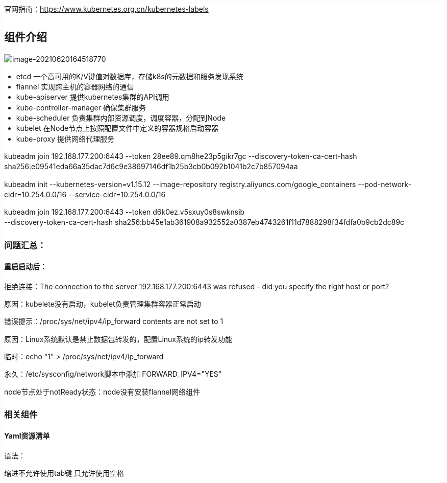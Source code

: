 官网指南：https://www.kubernetes.org.cn/kubernetes-labels

## 组件介绍

![image-20210620164518770](C:\Users\admin\AppData\Roaming\Typora\typora-user-images\image-20210620164518770.png)

- etcd 一个高可用的K/V键值对数据库，存储k8s的元数据和服务发现系统
- flannel 实现跨主机的容器网络的通信
- kube-apiserver 提供kubernetes集群的API调用
- kube-controller-manager 确保集群服务
- kube-scheduler 负责集群内部资源调度，调度容器，分配到Node
- kubelet 在Node节点上按照配置文件中定义的容器规格启动容器
- kube-proxy 提供网络代理服务



kubeadm join 192.168.177.200:6443   --token 28ee89.qm8he23p5gikr7gc --discovery-token-ca-cert-hash sha256:e09541eda66a35dac7d6c9e38697146df1b25b3cb0b092b1041b2c7b857094aa





kubeadm init --kubernetes-version=v1.15.12 --image-repository registry.aliyuncs.com/google_containers  --pod-network-cidr=10.254.0.0/16 --service-cidr=10.254.0.0/16

kubeadm join 192.168.177.200:6443 --token d6k0ez.v5sxuy0s8swknsib \
    --discovery-token-ca-cert-hash sha256:bb45e1ab361908a932552a0387eb4743261f11d7888298f34fdfa0b9cb2dc89c 

### 问题汇总：

#### 重启启动后：

拒绝连接：The connection to the server 192.168.177.200:6443 was refused - did you specify the right host or port?

原因：kubelete没有启动，kubelet负责管理集群容器正常启动



错误提示：/proc/sys/net/ipv4/ip_forward contents are not set to 1

原因：Linux系统默认是禁止数据包转发的，配置Linux系统的ip转发功能

临时：echo "1" > /proc/sys/net/ipv4/ip_forward

永久：/etc/sysconfig/network脚本中添加 FORWARD_IPV4="YES"

node节点处于notReady状态：node没有安装flannel网络组件



### 相关组件

#### Yaml资源清单

语法：

缩进不允许使用tab键  只允许使用空格
